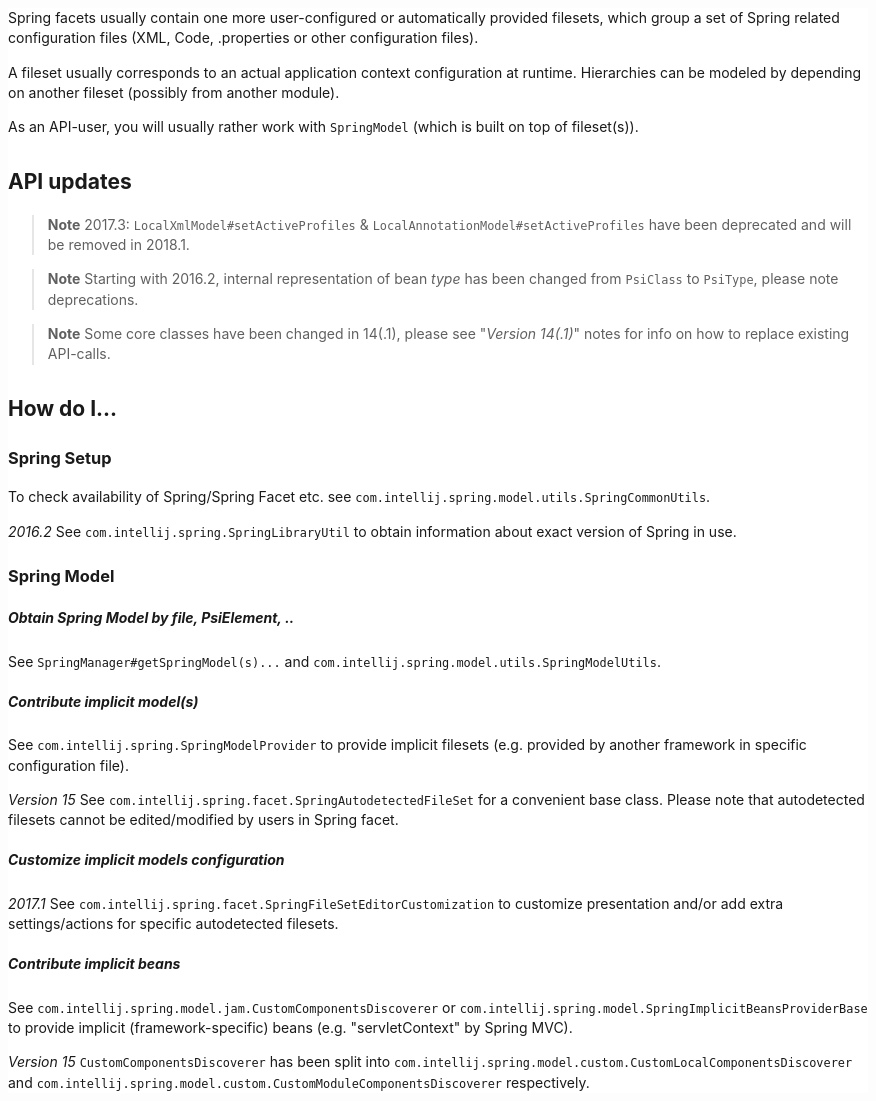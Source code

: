 Spring facets usually contain one more user-configured or automatically provided filesets, which group a set of Spring related configuration files (XML, Code, .properties or other configuration files).

A fileset usually corresponds to an actual application context configuration at runtime. Hierarchies can be modeled by depending on another fileset (possibly from  another module).

As an API-user, you will usually rather work with `SpringModel` (which is built on top of fileset(s)).

## API updates
> **Note** 2017.3: `LocalXmlModel#setActiveProfiles` & `LocalAnnotationModel#setActiveProfiles` have been deprecated and will be removed in 2018.1.

> **Note** Starting with 2016.2, internal representation of bean _type_ has been changed from `PsiClass` to `PsiType`, please note deprecations.

> **Note** Some core classes have been changed in 14(.1), please see "_Version 14(.1)_" notes for info on how to replace existing API-calls.

## How do I...

### Spring Setup
To check availability of Spring/Spring Facet etc. see `com.intellij.spring.model.utils.SpringCommonUtils`.

_2016.2_ See `com.intellij.spring.SpringLibraryUtil` to obtain information about exact version of Spring in use.

### Spring Model

##### Obtain Spring Model by file, PsiElement, ..
See `SpringManager#getSpringModel(s)...` and `com.intellij.spring.model.utils.SpringModelUtils`.

##### Contribute implicit model(s)
See `com.intellij.spring.SpringModelProvider` to provide implicit filesets (e.g. provided by another framework in specific configuration file).

_Version 15_
See `com.intellij.spring.facet.SpringAutodetectedFileSet` for a convenient base class. Please note that autodetected filesets cannot be edited/modified by users in Spring facet.

##### Customize implicit models configuration
_2017.1_ See `com.intellij.spring.facet.SpringFileSetEditorCustomization` to customize presentation and/or add extra settings/actions for specific autodetected filesets.

##### Contribute implicit beans
See `com.intellij.spring.model.jam.CustomComponentsDiscoverer` or `com.intellij.spring.model.SpringImplicitBeansProviderBase` to provide implicit (framework-specific) beans (e.g. "servletContext" by Spring MVC).

_Version 15_
`CustomComponentsDiscoverer` has been split into `com.intellij.spring.model.custom.CustomLocalComponentsDiscoverer` and `com.intellij.spring.model.custom.CustomModuleComponentsDiscoverer` respectively.
